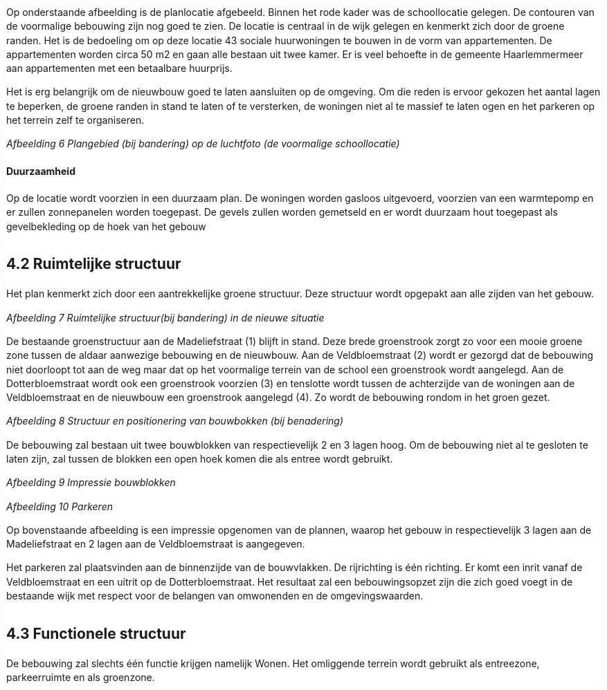 Op onderstaande afbeelding is de planlocatie afgebeeld. Binnen het rode kader was de schoollocatie gelegen. De contouren van de voormalige bebouwing zijn nog goed te zien. De locatie is centraal in de wijk gelegen en kenmerkt zich door de groene randen. Het is de bedoeling om op deze locatie 43 sociale huurwoningen te bouwen in de vorm van appartementen. De appartementen worden circa 50 m2 en gaan alle bestaan uit twee kamer. Er is veel behoefte in de gemeente Haarlemmermeer aan appartementen met een betaalbare huurprijs.

Het is erg belangrijk om de nieuwbouw goed te laten aansluiten op de omgeving. Om die reden is ervoor gekozen het aantal lagen te beperken, de groene randen in stand te laten of te versterken, de woningen niet al te massief te laten ogen en het parkeren op het terrein zelf te organiseren.

*Afbeelding 6 Plangebied (bij bandering) op de luchtfoto (de voormalige schoollocatie)*

#### **Duurzaamheid**

Op de locatie wordt voorzien in een duurzaam plan. De woningen worden gasloos uitgevoerd, voorzien van een warmtepomp en er zullen zonnepanelen worden toegepast. De gevels zullen worden gemetseld en er wordt duurzaam hout toegepast als gevelbekleding op de hoek van het gebouw

## **4.2 Ruimtelijke structuur**

Het plan kenmerkt zich door een aantrekkelijke groene structuur. Deze structuur wordt opgepakt aan alle zijden van het gebouw.

*Afbeelding 7 Ruimtelijke structuur(bij bandering) in de nieuwe situatie*

De bestaande groenstructuur aan de Madeliefstraat (1) blijft in stand. Deze brede groenstrook zorgt zo voor een mooie groene zone tussen de aldaar aanwezige bebouwing en de nieuwbouw. Aan de Veldbloemstraat (2) wordt er gezorgd dat de bebouwing niet doorloopt tot aan de weg maar dat op het voormalige terrein van de school een groenstrook wordt aangelegd. Aan de Dotterbloemstraat wordt ook een groenstrook voorzien (3) en tenslotte wordt tussen de achterzijde van de woningen aan de Veldbloemstraat en de nieuwbouw een groenstrook aangelegd (4). Zo wordt de bebouwing rondom in het groen gezet.

*Afbeelding 8 Structuur en positionering van bouwbokken (bij benadering)*

De bebouwing zal bestaan uit twee bouwblokken van respectievelijk 2 en 3 lagen hoog. Om de bebouwing niet al te gesloten te laten zijn, zal tussen de blokken een open hoek komen die als entree wordt gebruikt.

*Afbeelding 9 Impressie bouwblokken*

*Afbeelding 10 Parkeren*

Op bovenstaande afbeelding is een impressie opgenomen van de plannen, waarop het gebouw in respectievelijk 3 lagen aan de Madeliefstraat en 2 lagen aan de Veldbloemstraat is aangegeven.

Het parkeren zal plaatsvinden aan de binnenzijde van de bouwvlakken. De rijrichting is één richting. Er komt een inrit vanaf de Veldbloemstraat en een uitrit op de Dotterbloemstraat. Het resultaat zal een bebouwingsopzet zijn die zich goed voegt in de bestaande wijk met respect voor de belangen van omwonenden en de omgevingswaarden.

## **4.3 Functionele structuur**

De bebouwing zal slechts één functie krijgen namelijk Wonen. Het omliggende terrein wordt gebruikt als entreezone, parkeerruimte en als groenzone.
